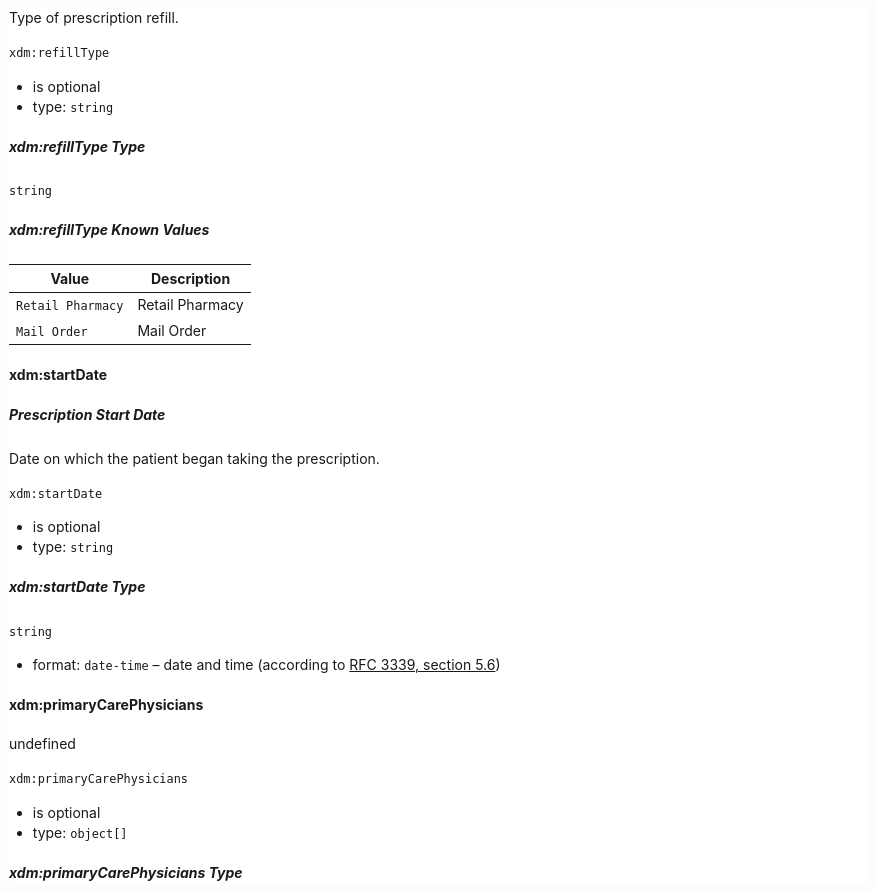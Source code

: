Type of prescription refill.

`xdm:refillType`
* is optional
* type: `string`

##### xdm:refillType Type


`string`



##### xdm:refillType Known Values
| Value | Description |
|-------|-------------|
| `Retail Pharmacy` | Retail Pharmacy |
| `Mail Order` | Mail Order |






#### xdm:startDate
##### Prescription Start Date

Date on which the patient began taking the prescription.

`xdm:startDate`
* is optional
* type: `string`

##### xdm:startDate Type


`string`
* format: `date-time` – date and time (according to [RFC 3339, section 5.6](http://tools.ietf.org/html/rfc3339))















#### xdm:primaryCarePhysicians

undefined

`xdm:primaryCarePhysicians`
* is optional
* type: `object[]`


##### xdm:primaryCarePhysicians Type
